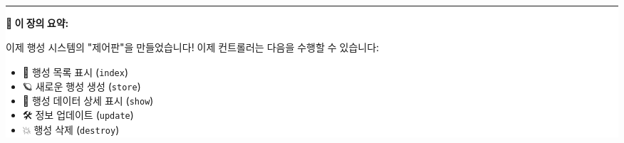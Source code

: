 <script>
  function checkQuizAnswers() {
    const correctAnswers = { q1: 'a', q2: 'b', q3: 'a', q4: 'b', q5: 'a' };
    const form = document.getElementById('quiz-form');
    const resultsContainer = document.getElementById('quiz-results');
    let score = 0;
    let resultsHTML = '<h4>결과:</h4><ul>';

    for (const [question, correctAnswer] of Object.entries(correctAnswers)) {
      const questionDiv = form.querySelector(`input[name="${question}"]`).closest('.question');
      const labels = questionDiv.querySelectorAll('label');
      labels.forEach(l => {
          l.style.color = 'inherit';
          l.style.fontWeight = 'normal';
          l.style.border = 'none';
      });

      const userAnswer = form.elements[question] ? form.elements[question].value : undefined;

      if (userAnswer) {
        const selectedLabel = form.querySelector(`input[name="${question}"][value="${userAnswer}"]`).parentElement;
        if (userAnswer === correctAnswer) {
          score++;
          selectedLabel.style.fontWeight = 'bold';
          resultsHTML += `<li>질문 ${question.slice(1)}: <span style="color:green;">정답입니다!</span></li>`;
        } else {
          selectedLabel.style.fontWeight = 'bold';
          const correctLabel = form.querySelector(`input[name="${question}"][value="${correctAnswer}"]`).parentElement;
          correctLabel.style.fontWeight = 'bold';
          resultsHTML += `<li>질문 ${question.slice(1)}: <span style="color:red;">오답입니다.</span> 정답: <b>${correctAnswer.toUpperCase()}</b></li>`;
        }
      } else {
        resultsHTML += `<li>질문 ${question.slice(1)}: <span style="color:orange;">응답 없음.</span></li>`;
      }
    }

    resultsHTML += `</ul><p><b>귀하의 점수: ${Object.keys(correctAnswers).length}점 중 ${score}점</b></p>`;
    resultsContainer.innerHTML = resultsHTML;
    resultsContainer.style.display = 'block';
  }
</script>

---

**🚀 이 장의 요약:**

이제 행성 시스템의 "제어판"을 만들었습니다! 이제 컨트롤러는 다음을 수행할 수 있습니다:

- 🌌 행성 목록 표시 (`index`)
- 🪐 새로운 행성 생성 (`store`)
- 🔭 행성 데이터 상세 표시 (`show`)
- 🛠️ 정보 업데이트 (`update`)
- 💥 행성 삭제 (`destroy`)

